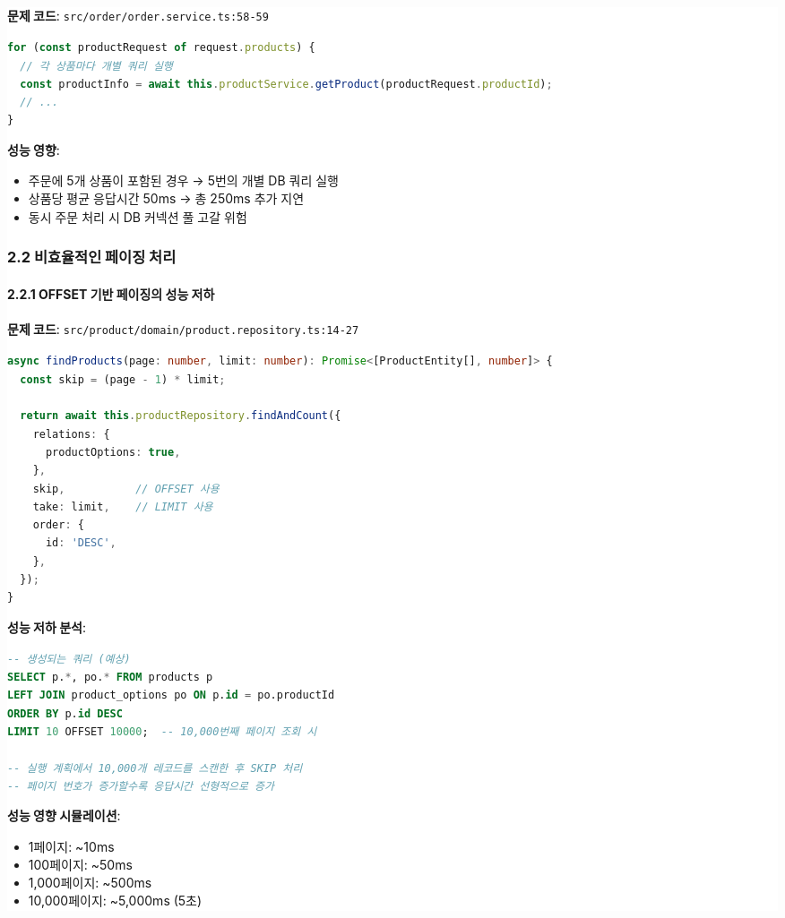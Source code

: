 **문제 코드**: `src/order/order.service.ts:58-59`

```typescript
for (const productRequest of request.products) {
  // 각 상품마다 개별 쿼리 실행
  const productInfo = await this.productService.getProduct(productRequest.productId);
  // ...
}
```

**성능 영향**:

- 주문에 5개 상품이 포함된 경우 → 5번의 개별 DB 쿼리 실행
- 상품당 평균 응답시간 50ms → 총 250ms 추가 지연
- 동시 주문 처리 시 DB 커넥션 풀 고갈 위험

### 2.2 비효율적인 페이징 처리

#### 2.2.1 OFFSET 기반 페이징의 성능 저하

**문제 코드**: `src/product/domain/product.repository.ts:14-27`

```typescript
async findProducts(page: number, limit: number): Promise<[ProductEntity[], number]> {
  const skip = (page - 1) * limit;

  return await this.productRepository.findAndCount({
    relations: {
      productOptions: true,
    },
    skip,           // OFFSET 사용
    take: limit,    // LIMIT 사용
    order: {
      id: 'DESC',
    },
  });
}
```

**성능 저하 분석**:

```sql
-- 생성되는 쿼리 (예상)
SELECT p.*, po.* FROM products p
LEFT JOIN product_options po ON p.id = po.productId
ORDER BY p.id DESC
LIMIT 10 OFFSET 10000;  -- 10,000번째 페이지 조회 시

-- 실행 계획에서 10,000개 레코드를 스캔한 후 SKIP 처리
-- 페이지 번호가 증가할수록 응답시간 선형적으로 증가
```

**성능 영향 시뮬레이션**:

- 1페이지: ~10ms
- 100페이지: ~50ms
- 1,000페이지: ~500ms
- 10,000페이지: ~5,000ms (5초)
